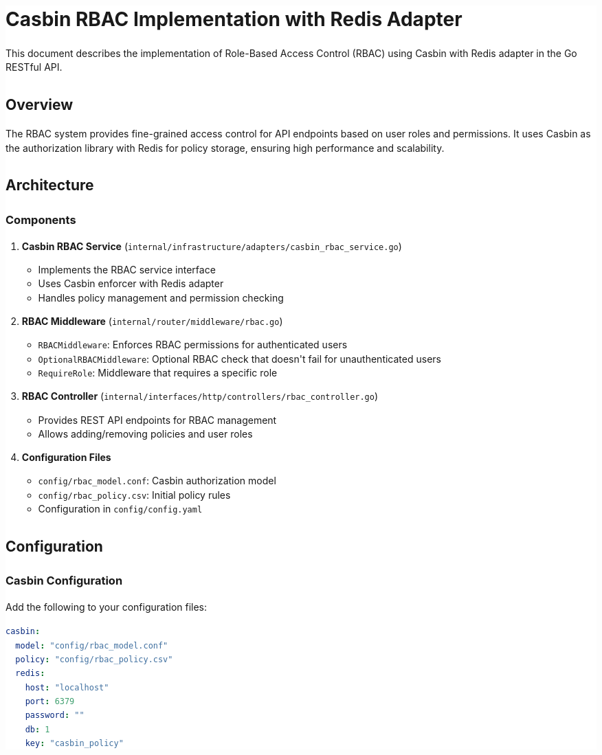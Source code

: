 # Casbin RBAC Implementation with Redis Adapter

This document describes the implementation of Role-Based Access Control (RBAC) using Casbin with Redis adapter in the Go RESTful API.

## Overview

The RBAC system provides fine-grained access control for API endpoints based on user roles and permissions. It uses Casbin as the authorization library with Redis for policy storage, ensuring high performance and scalability.

## Architecture

### Components

1. **Casbin RBAC Service** (`internal/infrastructure/adapters/casbin_rbac_service.go`)
   - Implements the RBAC service interface
   - Uses Casbin enforcer with Redis adapter
   - Handles policy management and permission checking

2. **RBAC Middleware** (`internal/router/middleware/rbac.go`)
   - `RBACMiddleware`: Enforces RBAC permissions for authenticated users
   - `OptionalRBACMiddleware`: Optional RBAC check that doesn't fail for unauthenticated users
   - `RequireRole`: Middleware that requires a specific role

3. **RBAC Controller** (`internal/interfaces/http/controllers/rbac_controller.go`)
   - Provides REST API endpoints for RBAC management
   - Allows adding/removing policies and user roles

4. **Configuration Files**
   - `config/rbac_model.conf`: Casbin authorization model
   - `config/rbac_policy.csv`: Initial policy rules
   - Configuration in `config/config.yaml`

## Configuration

### Casbin Configuration

Add the following to your configuration files:

```yaml
casbin:
  model: "config/rbac_model.conf"
  policy: "config/rbac_policy.csv"
  redis:
    host: "localhost"
    port: 6379
    password: ""
    db: 1
    key: "casbin_policy"
```
